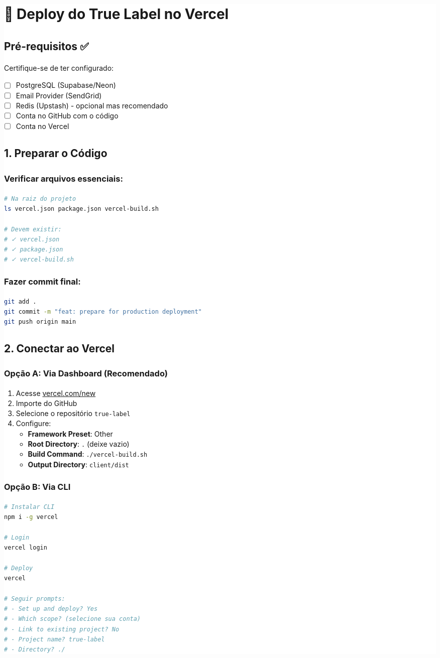 # 🚀 Deploy do True Label no Vercel

## Pré-requisitos ✅

Certifique-se de ter configurado:
- [ ] PostgreSQL (Supabase/Neon)
- [ ] Email Provider (SendGrid)
- [ ] Redis (Upstash) - opcional mas recomendado
- [ ] Conta no GitHub com o código
- [ ] Conta no Vercel

## 1. Preparar o Código

### Verificar arquivos essenciais:
```bash
# Na raiz do projeto
ls vercel.json package.json vercel-build.sh

# Devem existir:
# ✓ vercel.json
# ✓ package.json
# ✓ vercel-build.sh
```

### Fazer commit final:
```bash
git add .
git commit -m "feat: prepare for production deployment"
git push origin main
```

## 2. Conectar ao Vercel

### Opção A: Via Dashboard (Recomendado)
1. Acesse [vercel.com/new](https://vercel.com/new)
2. Importe do GitHub
3. Selecione o repositório `true-label`
4. Configure:
   - **Framework Preset**: Other
   - **Root Directory**: `.` (deixe vazio)
   - **Build Command**: `./vercel-build.sh`
   - **Output Directory**: `client/dist`

### Opção B: Via CLI
```bash
# Instalar CLI
npm i -g vercel

# Login
vercel login

# Deploy
vercel

# Seguir prompts:
# - Set up and deploy? Yes
# - Which scope? (selecione sua conta)
# - Link to existing project? No
# - Project name? true-label
# - Directory? ./
```